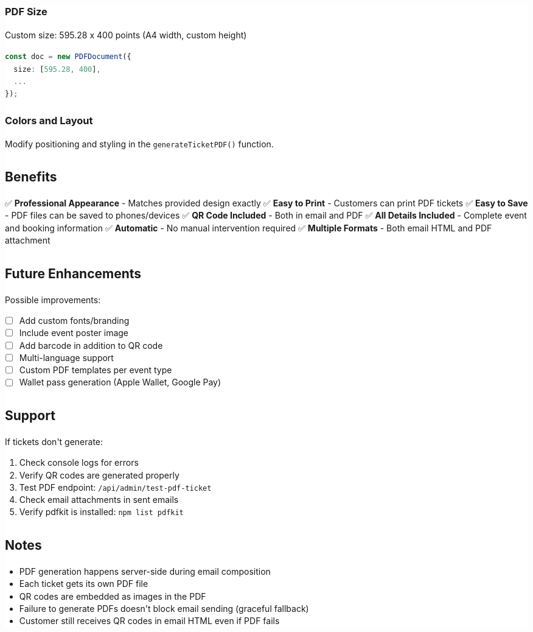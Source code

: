 ### PDF Size
Custom size: 595.28 x 400 points (A4 width, custom height)
```typescript
const doc = new PDFDocument({
  size: [595.28, 400],
  ...
});
```

### Colors and Layout
Modify positioning and styling in the `generateTicketPDF()` function.

## Benefits

✅ **Professional Appearance** - Matches provided design exactly
✅ **Easy to Print** - Customers can print PDF tickets
✅ **Easy to Save** - PDF files can be saved to phones/devices
✅ **QR Code Included** - Both in email and PDF
✅ **All Details Included** - Complete event and booking information
✅ **Automatic** - No manual intervention required
✅ **Multiple Formats** - Both email HTML and PDF attachment

## Future Enhancements

Possible improvements:
- [ ] Add custom fonts/branding
- [ ] Include event poster image
- [ ] Add barcode in addition to QR code
- [ ] Multi-language support
- [ ] Custom PDF templates per event type
- [ ] Wallet pass generation (Apple Wallet, Google Pay)

## Support

If tickets don't generate:
1. Check console logs for errors
2. Verify QR codes are generated properly
3. Test PDF endpoint: `/api/admin/test-pdf-ticket`
4. Check email attachments in sent emails
5. Verify pdfkit is installed: `npm list pdfkit`

## Notes

- PDF generation happens server-side during email composition
- Each ticket gets its own PDF file
- QR codes are embedded as images in the PDF
- Failure to generate PDFs doesn't block email sending (graceful fallback)
- Customer still receives QR codes in email HTML even if PDF fails
